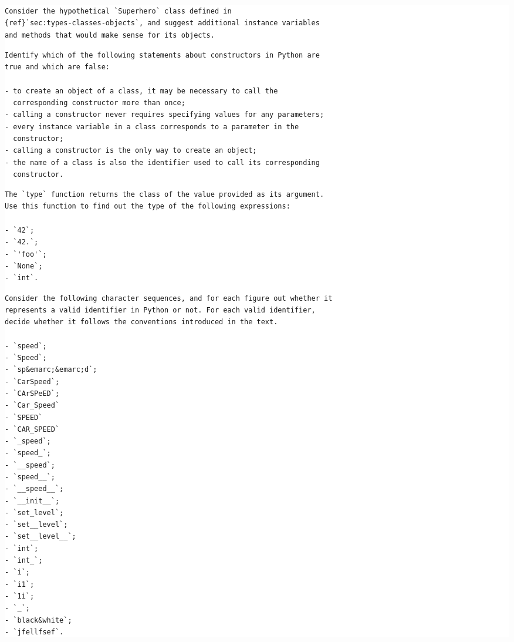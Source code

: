 ```{exercise} •
Consider the hypothetical `Superhero` class defined in
{ref}`sec:types-classes-objects`, and suggest additional instance variables
and methods that would make sense for its objects.
```

```{exercise} ••
Identify which of the following statements about constructors in Python are
true and which are false:

- to create an object of a class, it may be necessary to call the
  corresponding constructor more than once;
- calling a constructor never requires specifying values for any parameters;
- every instance variable in a class corresponds to a parameter in the
  constructor;
- calling a constructor is the only way to create an object;
- the name of a class is also the identifier used to call its corresponding
  constructor.
```

```{exercise} ••
The `type` function returns the class of the value provided as its argument.
Use this function to find out the type of the following expressions:

- `42`;
- `42.`;  
- `'foo'`;
- `None`;
- `int`.
```

```{exercise} ••
Consider the following character sequences, and for each figure out whether it
represents a valid identifier in Python or not. For each valid identifier,
decide whether it follows the conventions introduced in the text.

- `speed`;
- `Speed`;
- `sp&emarc;&emarc;d`;
- `CarSpeed`;
- `CArSPeED`;
- `Car_Speed`
- `SPEED`
- `CAR_SPEED`
- `_speed`;
- `speed_`;
- `__speed`;
- `speed__`;
- `__speed__`;
- `__init__`;
- `set_level`;
- `set__level`;
- `set__level__`;
- `int`;
- `int_`;
- `i`;
- `i1`;
- `1i`;
- `_`;
- `black&white`;
- `jfellfsef`.
```
